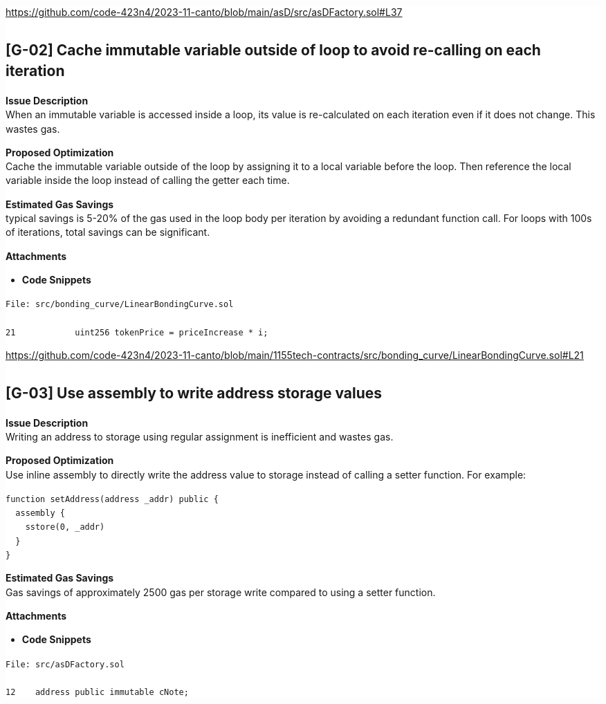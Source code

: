 https://github.com/code-423n4/2023-11-canto/blob/main/asD/src/asDFactory.sol#L37

## [G-02] Cache immutable variable outside of loop to avoid re-calling on each iteration

**Issue Description**\
When an immutable variable is accessed inside a loop, its value is re-calculated on each iteration even if it does not change. This wastes gas.

**Proposed Optimization**\
Cache the immutable variable outside of the loop by assigning it to a local variable before the loop. Then reference the local variable inside the loop instead of calling the getter each time.

**Estimated Gas Savings**\
typical savings is 5-20% of the gas used in the loop body per iteration by avoiding a redundant function call. For loops with 100s of iterations, total savings can be significant.

**Attachments**

- **Code Snippets**

```solidity
File: src/bonding_curve/LinearBondingCurve.sol

21            uint256 tokenPrice = priceIncrease * i;
```

https://github.com/code-423n4/2023-11-canto/blob/main/1155tech-contracts/src/bonding_curve/LinearBondingCurve.sol#L21

## [G-03] Use assembly to write address storage values

**Issue Description**\
Writing an address to storage using regular assignment is inefficient and wastes gas.

**Proposed Optimization**\
Use inline assembly to directly write the address value to storage instead of calling a setter function. For example:

```solidity
function setAddress(address _addr) public {
  assembly {
    sstore(0, _addr)
  }
}
```

**Estimated Gas Savings**\
Gas savings of approximately 2500 gas per storage write compared to using a setter function.

**Attachments**

- **Code Snippets**

```solidity
File: src/asDFactory.sol

12    address public immutable cNote;
```
